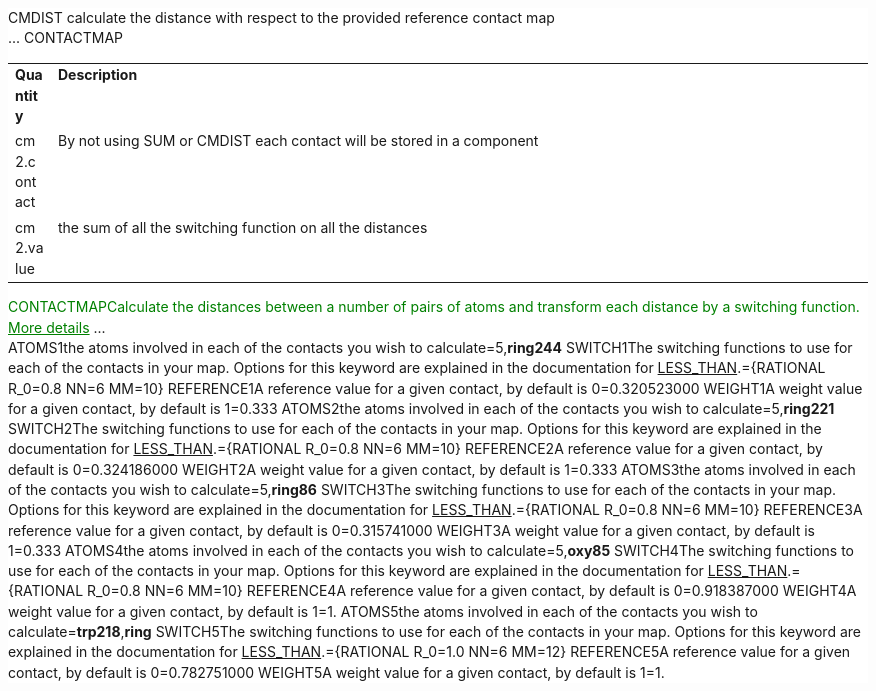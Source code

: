 <span class="plumedtooltip">CMDIST<span class="right"> calculate the distance with respect to the provided reference contact map<i></i></span></span>                                                                 
... CONTACTMAP                                                         
                                                                       
<span style="display:none;" id="data/input_data/classical/WT-metaD/WT-MetaD_plumed.datcm2">The CONTACTMAP action with label <b>cm2</b> calculates the following quantities:<table  align="center" frame="void" width="95%" cellpadding="5%"><tr><td width="5%"><b> Quantity </b>  </td><td><b> Description </b> </td></tr><tr><td width="5%">cm2.contact</td><td>By not using SUM or CMDIST each contact will be stored in a component</td></tr><tr><td width="5%">cm2.value</td><td>the sum of all the switching function on all the distances</td></tr></table></span><span class="plumedtooltip" style="color:green">CONTACTMAP<span class="right">Calculate the distances between a number of pairs of atoms and transform each distance by a switching function. <a href="https://www.plumed.org/doc-master/user-doc/html/CONTACTMAP" style="color:green">More details</a><i></i></span></span> ...                                                         
<span class="plumedtooltip">ATOMS1<span class="right">the atoms involved in each of the contacts you wish to calculate<i></i></span></span>=5,<b name="data/input_data/classical/WT-metaD/WT-MetaD_plumed.datring244">ring244</b>     <span class="plumedtooltip">SWITCH1<span class="right">The switching functions to use for each of the contacts in your map. Options for this keyword are explained in the documentation for <a href="https://www.plumed.org/doc-master/user-doc/html/LESS_THAN">LESS_THAN</a>.<i></i></span></span>={RATIONAL R_0=0.8 NN=6 MM=10}  <span class="plumedtooltip">REFERENCE1<span class="right">A reference value for a given contact, by default is 0<i></i></span></span>=0.320523000 <span class="plumedtooltip">WEIGHT1<span class="right">A weight value for a given contact, by default is 1<i></i></span></span>=0.333 
<span class="plumedtooltip">ATOMS2<span class="right">the atoms involved in each of the contacts you wish to calculate<i></i></span></span>=5,<b name="data/input_data/classical/WT-metaD/WT-MetaD_plumed.datring221">ring221</b>     <span class="plumedtooltip">SWITCH2<span class="right">The switching functions to use for each of the contacts in your map. Options for this keyword are explained in the documentation for <a href="https://www.plumed.org/doc-master/user-doc/html/LESS_THAN">LESS_THAN</a>.<i></i></span></span>={RATIONAL R_0=0.8 NN=6 MM=10}  <span class="plumedtooltip">REFERENCE2<span class="right">A reference value for a given contact, by default is 0<i></i></span></span>=0.324186000 <span class="plumedtooltip">WEIGHT2<span class="right">A weight value for a given contact, by default is 1<i></i></span></span>=0.333 
<span class="plumedtooltip">ATOMS3<span class="right">the atoms involved in each of the contacts you wish to calculate<i></i></span></span>=5,<b name="data/input_data/classical/WT-metaD/WT-MetaD_plumed.datring86">ring86</b>      <span class="plumedtooltip">SWITCH3<span class="right">The switching functions to use for each of the contacts in your map. Options for this keyword are explained in the documentation for <a href="https://www.plumed.org/doc-master/user-doc/html/LESS_THAN">LESS_THAN</a>.<i></i></span></span>={RATIONAL R_0=0.8 NN=6 MM=10}  <span class="plumedtooltip">REFERENCE3<span class="right">A reference value for a given contact, by default is 0<i></i></span></span>=0.315741000 <span class="plumedtooltip">WEIGHT3<span class="right">A weight value for a given contact, by default is 1<i></i></span></span>=0.333 
<span class="plumedtooltip">ATOMS4<span class="right">the atoms involved in each of the contacts you wish to calculate<i></i></span></span>=5,<b name="data/input_data/classical/WT-metaD/WT-MetaD_plumed.datoxy85">oxy85</b>       <span class="plumedtooltip">SWITCH4<span class="right">The switching functions to use for each of the contacts in your map. Options for this keyword are explained in the documentation for <a href="https://www.plumed.org/doc-master/user-doc/html/LESS_THAN">LESS_THAN</a>.<i></i></span></span>={RATIONAL R_0=0.8 NN=6 MM=10}  <span class="plumedtooltip">REFERENCE4<span class="right">A reference value for a given contact, by default is 0<i></i></span></span>=0.918387000 <span class="plumedtooltip">WEIGHT4<span class="right">A weight value for a given contact, by default is 1<i></i></span></span>=1. 
<span class="plumedtooltip">ATOMS5<span class="right">the atoms involved in each of the contacts you wish to calculate<i></i></span></span>=<b name="data/input_data/classical/WT-metaD/WT-MetaD_plumed.dattrp218">trp218</b>,<b name="data/input_data/classical/WT-metaD/WT-MetaD_plumed.datring">ring</b>   <span class="plumedtooltip">SWITCH5<span class="right">The switching functions to use for each of the contacts in your map. Options for this keyword are explained in the documentation for <a href="https://www.plumed.org/doc-master/user-doc/html/LESS_THAN">LESS_THAN</a>.<i></i></span></span>={RATIONAL R_0=1.0 NN=6 MM=12}  <span class="plumedtooltip">REFERENCE5<span class="right">A reference value for a given contact, by default is 0<i></i></span></span>=0.782751000 <span class="plumedtooltip">WEIGHT5<span class="right">A weight value for a given contact, by default is 1<i></i></span></span>=1. 